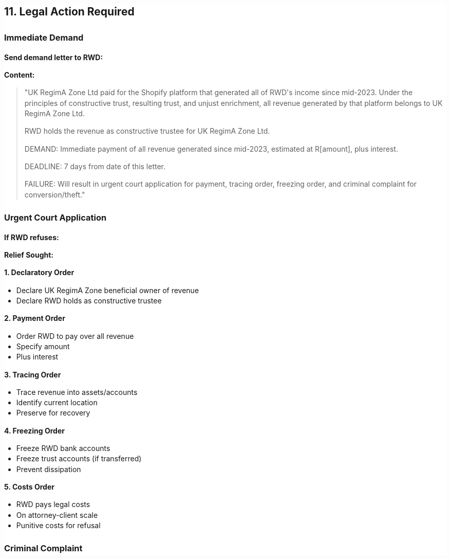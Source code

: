 
## 11. Legal Action Required

### Immediate Demand

**Send demand letter to RWD:**

**Content:**

> "UK RegimA Zone Ltd paid for the Shopify platform that generated all of RWD's income since mid-2023. Under the principles of constructive trust, resulting trust, and unjust enrichment, all revenue generated by that platform belongs to UK RegimA Zone Ltd.
>
> RWD holds the revenue as constructive trustee for UK RegimA Zone Ltd.
>
> DEMAND: Immediate payment of all revenue generated since mid-2023, estimated at R[amount], plus interest.
>
> DEADLINE: 7 days from date of this letter.
>
> FAILURE: Will result in urgent court application for payment, tracing order, freezing order, and criminal complaint for conversion/theft."

### Urgent Court Application

**If RWD refuses:**

**Relief Sought:**

**1. Declaratory Order**
- Declare UK RegimA Zone beneficial owner of revenue
- Declare RWD holds as constructive trustee

**2. Payment Order**
- Order RWD to pay over all revenue
- Specify amount
- Plus interest

**3. Tracing Order**
- Trace revenue into assets/accounts
- Identify current location
- Preserve for recovery

**4. Freezing Order**
- Freeze RWD bank accounts
- Freeze trust accounts (if transferred)
- Prevent dissipation

**5. Costs Order**
- RWD pays legal costs
- On attorney-client scale
- Punitive costs for refusal

### Criminal Complaint

